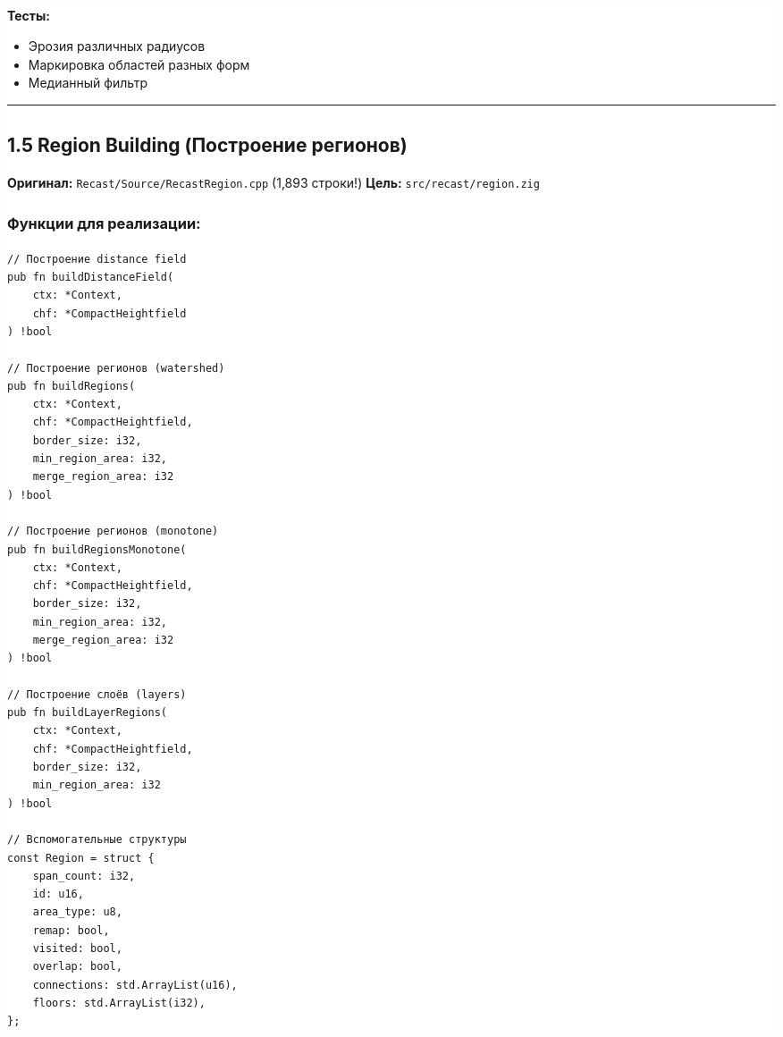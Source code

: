 **Тесты:**
- Эрозия различных радиусов
- Маркировка областей разных форм
- Медианный фильтр

---

## 1.5 Region Building (Построение регионов)
**Оригинал:** `Recast/Source/RecastRegion.cpp` (1,893 строки!)
**Цель:** `src/recast/region.zig`

### Функции для реализации:
```zig
// Построение distance field
pub fn buildDistanceField(
    ctx: *Context,
    chf: *CompactHeightfield
) !bool

// Построение регионов (watershed)
pub fn buildRegions(
    ctx: *Context,
    chf: *CompactHeightfield,
    border_size: i32,
    min_region_area: i32,
    merge_region_area: i32
) !bool

// Построение регионов (monotone)
pub fn buildRegionsMonotone(
    ctx: *Context,
    chf: *CompactHeightfield,
    border_size: i32,
    min_region_area: i32,
    merge_region_area: i32
) !bool

// Построение слоёв (layers)
pub fn buildLayerRegions(
    ctx: *Context,
    chf: *CompactHeightfield,
    border_size: i32,
    min_region_area: i32
) !bool

// Вспомогательные структуры
const Region = struct {
    span_count: i32,
    id: u16,
    area_type: u8,
    remap: bool,
    visited: bool,
    overlap: bool,
    connections: std.ArrayList(u16),
    floors: std.ArrayList(i32),
};
```

